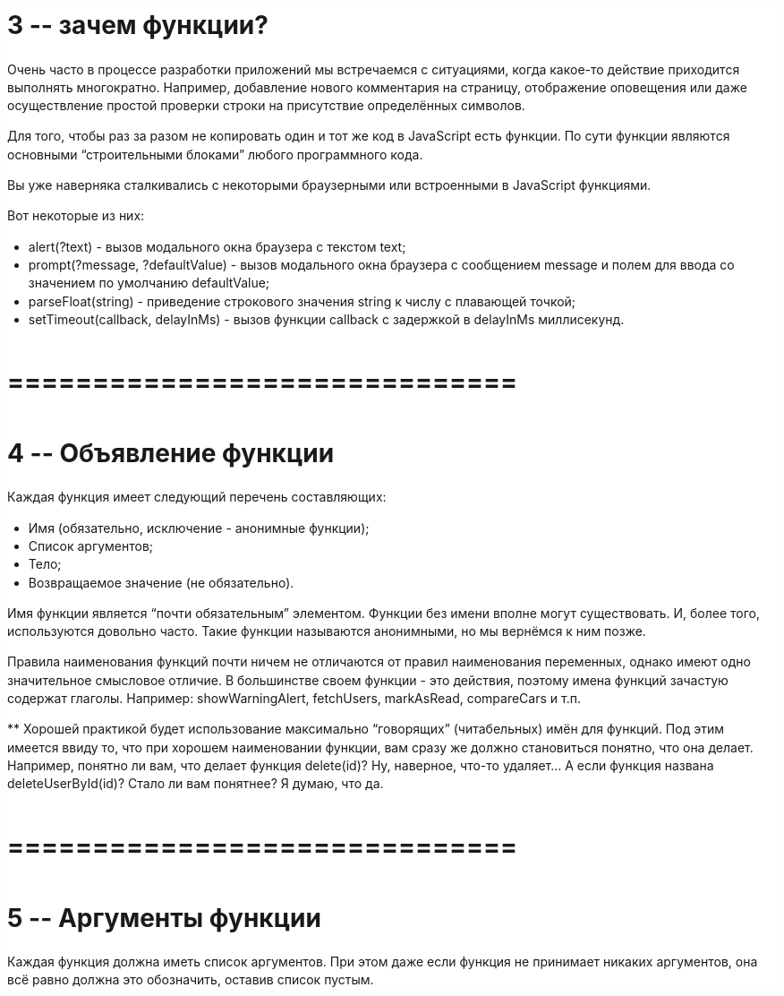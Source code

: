 # 3 -- зачем функции?

Очень часто в процессе разработки приложений мы встречаемся с ситуациями, когда какое-то действие приходится выполнять многократно. 
Например, добавление нового комментария на страницу, отображение оповещения или даже осуществление простой проверки строки на присутствие определённых символов. 

Для того, чтобы раз за разом не копировать один и тот же код в JavaScript есть функции. 
По сути функции являются основными “строительными блоками” любого программного кода. 

Вы уже наверняка сталкивались с некоторыми браузерными или встроенными в JavaScript функциями. 

Вот некоторые из них:
- alert(?text) - вызов модального окна браузера с текстом text;
- prompt(?message, ?defaultValue) - вызов модального окна браузера с сообщением message и полем для ввода со значением по умолчанию defaultValue; 
- parseFloat(string) - приведение строкового значения string к числу с плавающей точкой; 
- setTimeout(callback, delayInMs) - вызов функции callback с задержкой в delayInMs миллисекунд.

# ==============================

# 4 -- Объявление функции

Каждая функция имеет следующий перечень составляющих: 
- Имя (обязательно, исключение - анонимные функции); 
- Список аргументов; 
- Тело; 
- Возвращаемое значение (не обязательно).
  
Имя функции является “почти обязательным” элементом. Функции без имени вполне могут существовать. И, более того, используются довольно часто. Такие функции называются анонимными, но мы вернёмся к ним позже. 

Правила наименования функций почти ничем не отличаются от правил наименования переменных, однако имеют одно значительное смысловое отличие. В большинстве своем функции - это действия, поэтому имена функций зачастую содержат глаголы. Например: showWarningAlert, fetchUsers, markAsRead, compareCars и т.п.

** Хорошей практикой будет использование максимально “говорящих” (читабельных) имён для функций. Под этим имеется ввиду то, что при хорошем наименовании функции, вам сразу же должно становиться понятно, что она делает. Например, понятно ли вам, что делает функция delete(id)? Ну, наверное, что-то удаляет… А если функция названа deleteUserById(id)? Стало ли вам понятнее? Я думаю, что да.


# ==============================

# 5 -- Аргументы функции

Каждая функция должна иметь список аргументов. 
При этом даже если функция не принимает никаких аргументов, она всё равно должна это обозначить, оставив список пустым.
